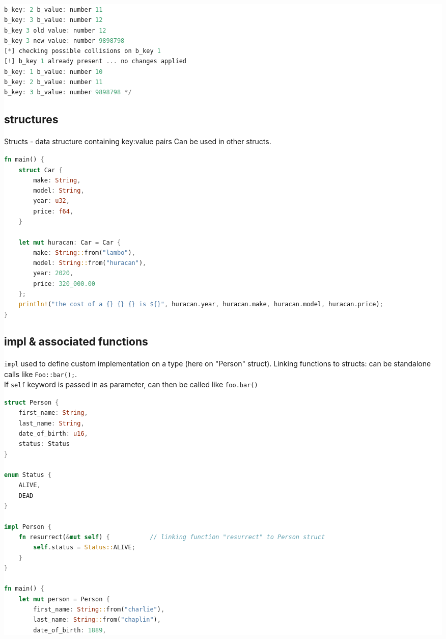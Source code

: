 ```rust
b_key: 2 b_value: number 11
b_key: 3 b_value: number 12
b_key 3 old value: number 12
b_key 3 new value: number 9898798
[*] checking possible collisions on b_key 1
[!] b_key 1 already present ... no changes applied
b_key: 1 b_value: number 10
b_key: 2 b_value: number 11
b_key: 3 b_value: number 9898798 */
```

## structures  
Structs - data structure containing key:value pairs
Can be used in other structs.
```rust
fn main() {
    struct Car {
        make: String,
        model: String,
        year: u32,
        price: f64,
    }

    let mut huracan: Car = Car {
        make: String::from("lambo"),
        model: String::from("huracan"),
        year: 2020,
        price: 320_000.00
    };
    println!("the cost of a {} {} {} is ${}", huracan.year, huracan.make, huracan.model, huracan.price);
}
```

## impl & associated functions
`impl` used to define custom implementation on a type (here on "Person" struct). Linking functions to structs: can be standalone calls like `Foo::bar();`.  
If `self` keyword is passed in as parameter, can then be called like `foo.bar()`  
```rust
struct Person {
    first_name: String,
    last_name: String,
    date_of_birth: u16,
    status: Status
}

enum Status {
    ALIVE,
    DEAD
}

impl Person {
    fn resurrect(&mut self) {           // linking function "resurrect" to Person struct
        self.status = Status::ALIVE;
    }
}

fn main() {
    let mut person = Person {
        first_name: String::from("charlie"),
        last_name: String::from("chaplin"),
        date_of_birth: 1889,
```